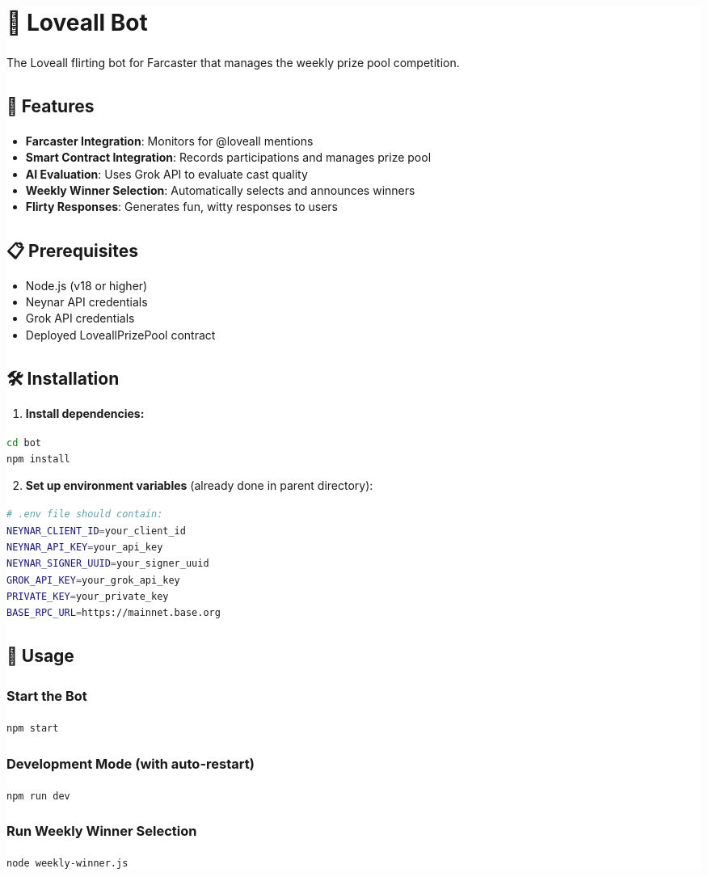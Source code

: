 # 🤖 Loveall Bot

The Loveall flirting bot for Farcaster that manages the weekly prize pool competition.

## 🚀 Features

- **Farcaster Integration**: Monitors for @loveall mentions
- **Smart Contract Integration**: Records participations and manages prize pool
- **AI Evaluation**: Uses Grok API to evaluate cast quality
- **Weekly Winner Selection**: Automatically selects and announces winners
- **Flirty Responses**: Generates fun, witty responses to users

## 📋 Prerequisites

- Node.js (v18 or higher)
- Neynar API credentials
- Grok API credentials
- Deployed LoveallPrizePool contract

## 🛠️ Installation

1. **Install dependencies:**
```bash
cd bot
npm install
```

2. **Set up environment variables** (already done in parent directory):
```bash
# .env file should contain:
NEYNAR_CLIENT_ID=your_client_id
NEYNAR_API_KEY=your_api_key
NEYNAR_SIGNER_UUID=your_signer_uuid
GROK_API_KEY=your_grok_api_key
PRIVATE_KEY=your_private_key
BASE_RPC_URL=https://mainnet.base.org
```

## 🎯 Usage

### Start the Bot
```bash
npm start
```

### Development Mode (with auto-restart)
```bash
npm run dev
```

### Run Weekly Winner Selection
```bash
node weekly-winner.js
```
